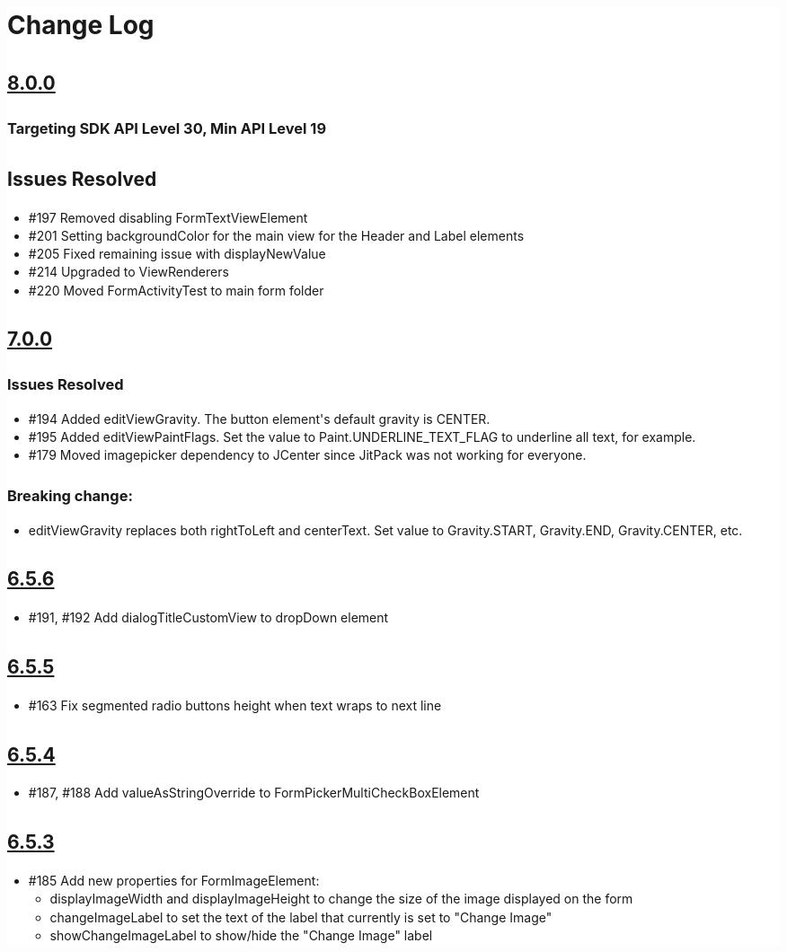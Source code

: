 # Change Log

## [8.0.0](https://github.com/TheJuki/KFormMaster/releases/tag/8.0.0)
### Targeting SDK API Level 30, Min API Level 19

## Issues Resolved
- #197 Removed disabling FormTextViewElement
- #201 Setting backgroundColor for the main view for the Header and Label elements
- #205 Fixed remaining issue with displayNewValue
- #214 Upgraded to ViewRenderers
- #220 Moved FormActivityTest to main form folder

## [7.0.0](https://github.com/TheJuki/KFormMaster/releases/tag/7.0.0)
### Issues Resolved
- #194 Added editViewGravity. The button element's default gravity is CENTER.
- #195 Added editViewPaintFlags. Set the value to Paint.UNDERLINE_TEXT_FLAG to underline all text, for example.
- #179 Moved imagepicker dependency to JCenter since JitPack was not working for everyone.

### Breaking change:
- editViewGravity replaces both rightToLeft and centerText. Set value to Gravity.START, Gravity.END, Gravity.CENTER, etc.

## [6.5.6](https://github.com/TheJuki/KFormMaster/releases/tag/6.5.6)
- #191, #192 Add dialogTitleCustomView to dropDown element

## [6.5.5](https://github.com/TheJuki/KFormMaster/releases/tag/6.5.5)
- #163 Fix segmented radio buttons height when text wraps to next line

## [6.5.4](https://github.com/TheJuki/KFormMaster/releases/tag/6.5.4)
- #187, #188 Add valueAsStringOverride to FormPickerMultiCheckBoxElement

## [6.5.3](https://github.com/TheJuki/KFormMaster/releases/tag/6.5.3)
- #185 Add new properties for FormImageElement:
  - displayImageWidth and displayImageHeight to change the size of the image displayed on the form
  - changeImageLabel to set the text of the label that currently is set to "Change Image"
  - showChangeImageLabel to show/hide the "Change Image" label
  